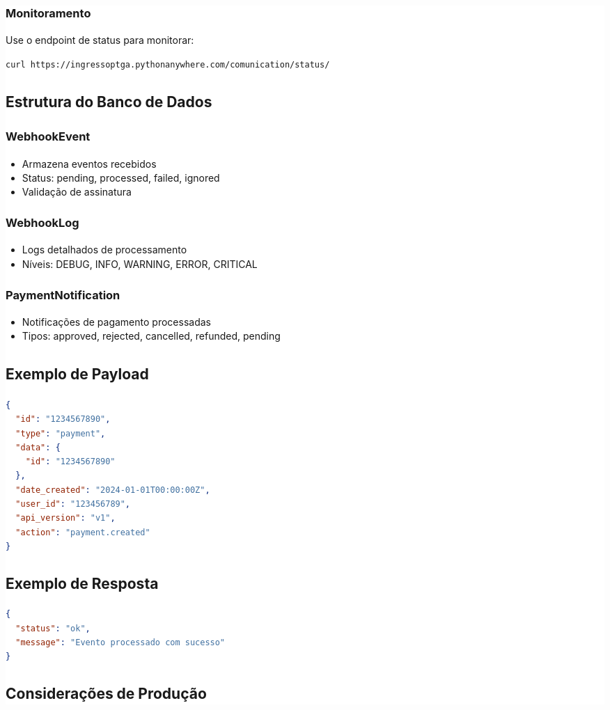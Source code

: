 ### Monitoramento

Use o endpoint de status para monitorar:

```bash
curl https://ingressoptga.pythonanywhere.com/comunication/status/
```

## Estrutura do Banco de Dados

### WebhookEvent
- Armazena eventos recebidos
- Status: pending, processed, failed, ignored
- Validação de assinatura

### WebhookLog
- Logs detalhados de processamento
- Níveis: DEBUG, INFO, WARNING, ERROR, CRITICAL

### PaymentNotification
- Notificações de pagamento processadas
- Tipos: approved, rejected, cancelled, refunded, pending

## Exemplo de Payload

```json
{
  "id": "1234567890",
  "type": "payment",
  "data": {
    "id": "1234567890"
  },
  "date_created": "2024-01-01T00:00:00Z",
  "user_id": "123456789",
  "api_version": "v1",
  "action": "payment.created"
}
```

## Exemplo de Resposta

```json
{
  "status": "ok",
  "message": "Evento processado com sucesso"
}
```

## Considerações de Produção
